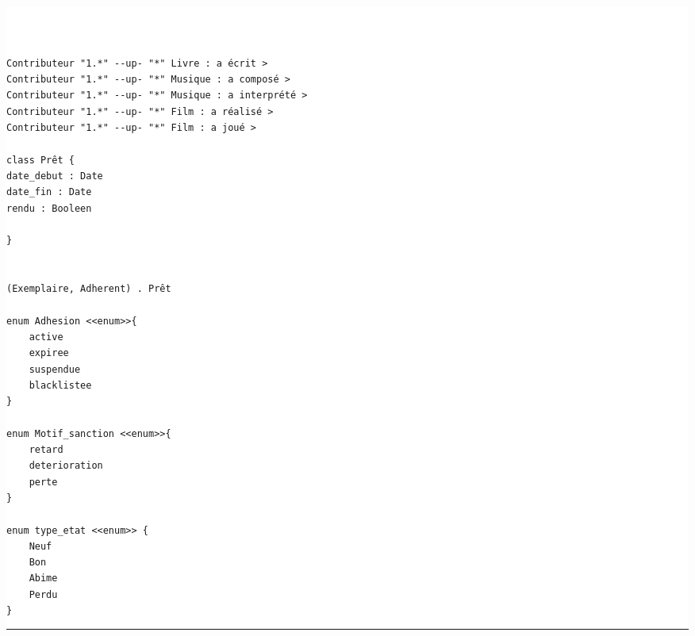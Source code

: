 ```plantuml



Contributeur "1.*" --up- "*" Livre : a écrit >
Contributeur "1.*" --up- "*" Musique : a composé >
Contributeur "1.*" --up- "*" Musique : a interprété >
Contributeur "1.*" --up- "*" Film : a réalisé >
Contributeur "1.*" --up- "*" Film : a joué >

class Prêt {
date_debut : Date
date_fin : Date
rendu : Booleen

}


(Exemplaire, Adherent) . Prêt

enum Adhesion <<enum>>{
    active
    expiree
    suspendue
    blacklistee
}

enum Motif_sanction <<enum>>{
    retard
    deterioration
    perte
}

enum type_etat <<enum>> {
    Neuf
    Bon
    Abime
    Perdu
}
```

---
